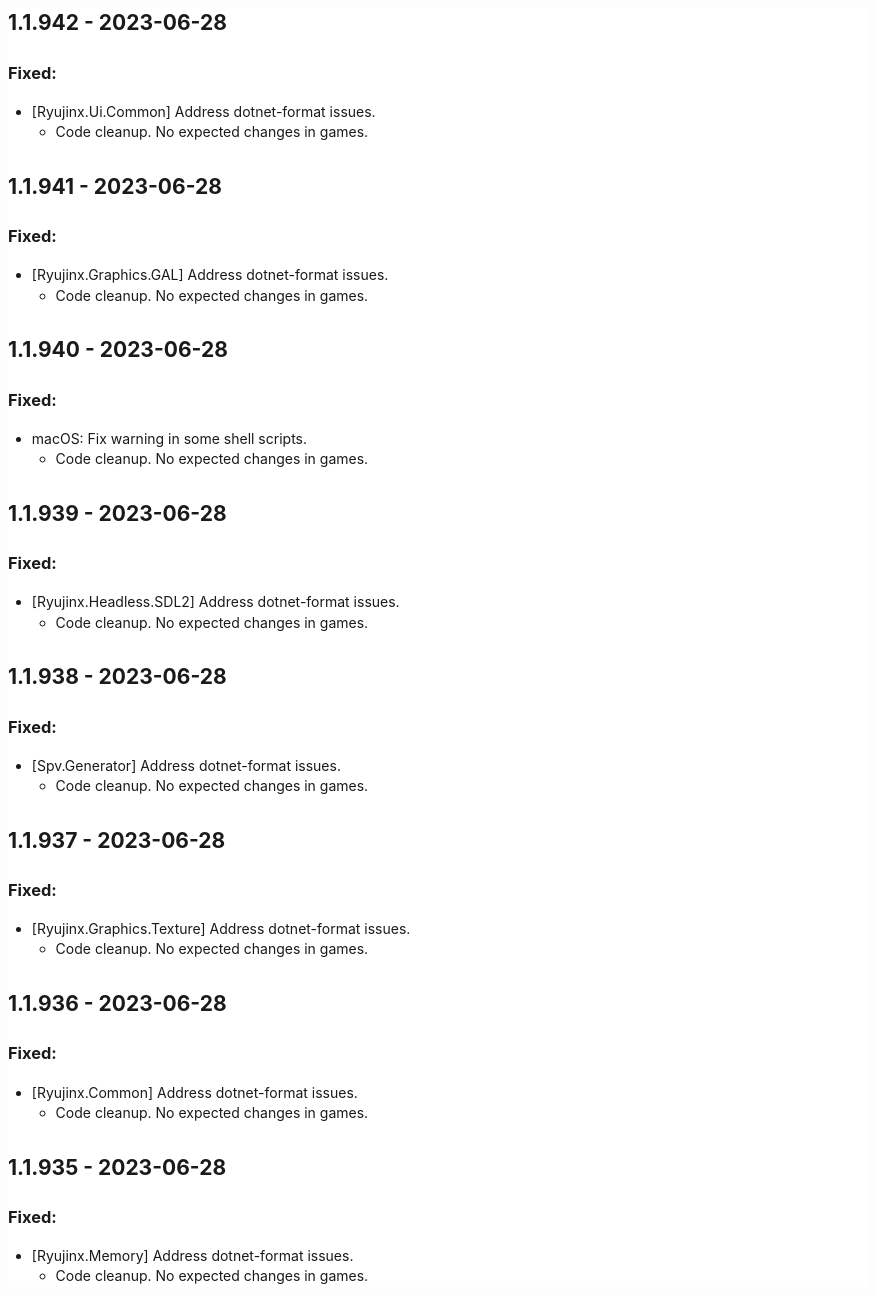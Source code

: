 ## 1.1.942 - 2023-06-28
### Fixed:
- [Ryujinx.Ui.Common] Address dotnet-format issues.
  - Code cleanup. No expected changes in games.

## 1.1.941 - 2023-06-28
### Fixed:
- [Ryujinx.Graphics.GAL] Address dotnet-format issues.
  - Code cleanup. No expected changes in games.

## 1.1.940 - 2023-06-28
### Fixed:
- macOS: Fix warning in some shell scripts.
  - Code cleanup. No expected changes in games.

## 1.1.939 - 2023-06-28
### Fixed:
- [Ryujinx.Headless.SDL2] Address dotnet-format issues.
  - Code cleanup. No expected changes in games.

## 1.1.938 - 2023-06-28
### Fixed:
- [Spv.Generator] Address dotnet-format issues.
  - Code cleanup. No expected changes in games.

## 1.1.937 - 2023-06-28
### Fixed:
- [Ryujinx.Graphics.Texture] Address dotnet-format issues.
  - Code cleanup. No expected changes in games.

## 1.1.936 - 2023-06-28
### Fixed:
- [Ryujinx.Common] Address dotnet-format issues.
  - Code cleanup. No expected changes in games.

## 1.1.935 - 2023-06-28
### Fixed:
- [Ryujinx.Memory] Address dotnet-format issues.
  - Code cleanup. No expected changes in games.
